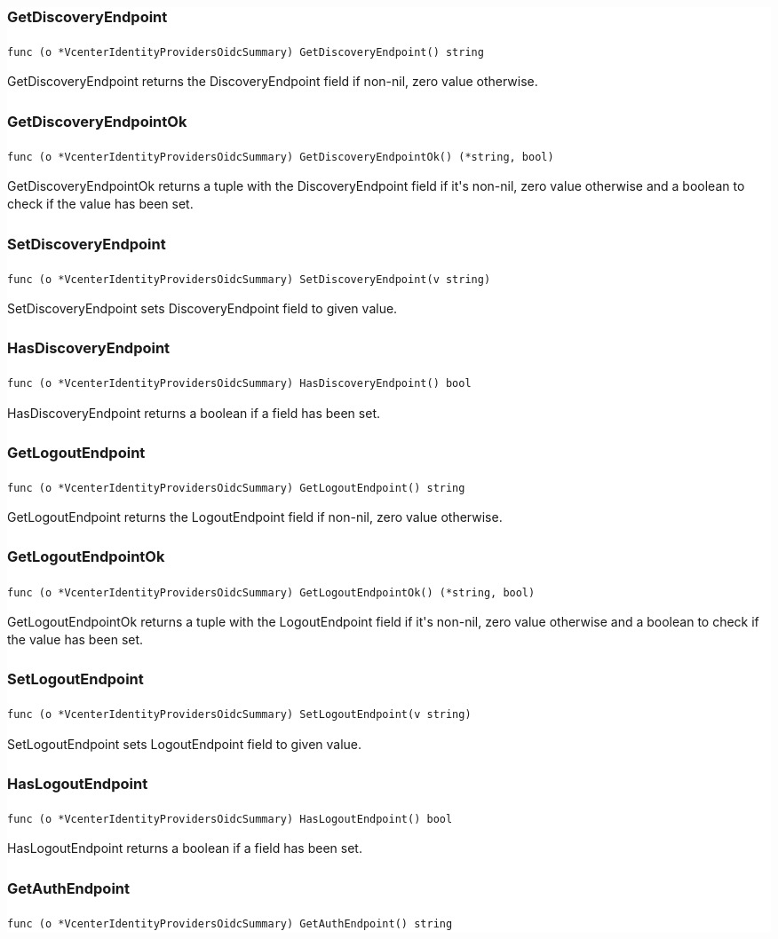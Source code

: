 ### GetDiscoveryEndpoint

`func (o *VcenterIdentityProvidersOidcSummary) GetDiscoveryEndpoint() string`

GetDiscoveryEndpoint returns the DiscoveryEndpoint field if non-nil, zero value otherwise.

### GetDiscoveryEndpointOk

`func (o *VcenterIdentityProvidersOidcSummary) GetDiscoveryEndpointOk() (*string, bool)`

GetDiscoveryEndpointOk returns a tuple with the DiscoveryEndpoint field if it's non-nil, zero value otherwise
and a boolean to check if the value has been set.

### SetDiscoveryEndpoint

`func (o *VcenterIdentityProvidersOidcSummary) SetDiscoveryEndpoint(v string)`

SetDiscoveryEndpoint sets DiscoveryEndpoint field to given value.

### HasDiscoveryEndpoint

`func (o *VcenterIdentityProvidersOidcSummary) HasDiscoveryEndpoint() bool`

HasDiscoveryEndpoint returns a boolean if a field has been set.

### GetLogoutEndpoint

`func (o *VcenterIdentityProvidersOidcSummary) GetLogoutEndpoint() string`

GetLogoutEndpoint returns the LogoutEndpoint field if non-nil, zero value otherwise.

### GetLogoutEndpointOk

`func (o *VcenterIdentityProvidersOidcSummary) GetLogoutEndpointOk() (*string, bool)`

GetLogoutEndpointOk returns a tuple with the LogoutEndpoint field if it's non-nil, zero value otherwise
and a boolean to check if the value has been set.

### SetLogoutEndpoint

`func (o *VcenterIdentityProvidersOidcSummary) SetLogoutEndpoint(v string)`

SetLogoutEndpoint sets LogoutEndpoint field to given value.

### HasLogoutEndpoint

`func (o *VcenterIdentityProvidersOidcSummary) HasLogoutEndpoint() bool`

HasLogoutEndpoint returns a boolean if a field has been set.

### GetAuthEndpoint

`func (o *VcenterIdentityProvidersOidcSummary) GetAuthEndpoint() string`
